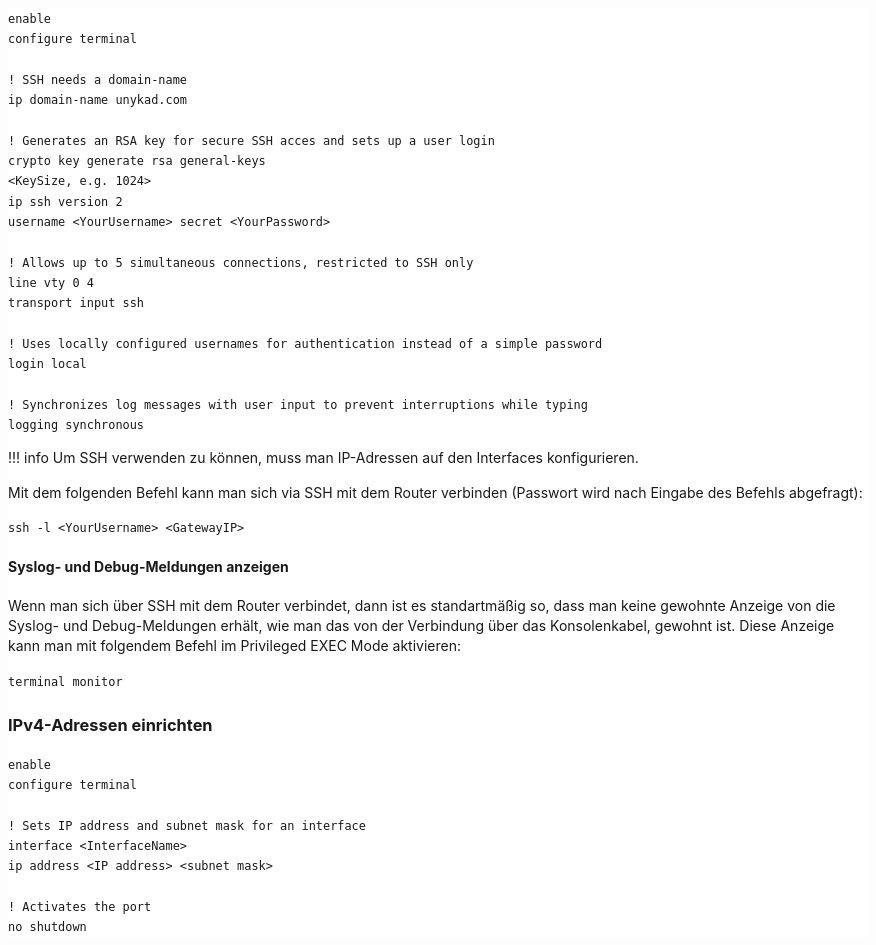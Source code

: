 ```cli
enable
configure terminal

! SSH needs a domain-name
ip domain-name unykad.com

! Generates an RSA key for secure SSH acces and sets up a user login
crypto key generate rsa general-keys
<KeySize, e.g. 1024>
ip ssh version 2
username <YourUsername> secret <YourPassword>

! Allows up to 5 simultaneous connections, restricted to SSH only
line vty 0 4
transport input ssh

! Uses locally configured usernames for authentication instead of a simple password
login local

! Synchronizes log messages with user input to prevent interruptions while typing
logging synchronous
```

!!! info
	Um SSH verwenden zu können, muss man IP-Adressen auf den Interfaces konfigurieren.

Mit dem folgenden Befehl kann man sich via SSH mit dem Router verbinden (Passwort wird nach Eingabe des Befehls abgefragt):

```shell
ssh -l <YourUsername> <GatewayIP>
```

#### Syslog- und Debug-Meldungen anzeigen

Wenn man sich über SSH mit dem Router verbindet, dann ist es standartmäßig so, dass man keine gewohnte Anzeige von die Syslog- und Debug-Meldungen erhält, wie man das von der Verbindung über das Konsolenkabel, gewohnt ist. Diese Anzeige kann man mit folgendem Befehl im Privileged EXEC Mode aktivieren:

```cli
terminal monitor
```

### IPv4-Adressen einrichten

```cli
enable
configure terminal

! Sets IP address and subnet mask for an interface
interface <InterfaceName>
ip address <IP address> <subnet mask>

! Activates the port
no shutdown
```

